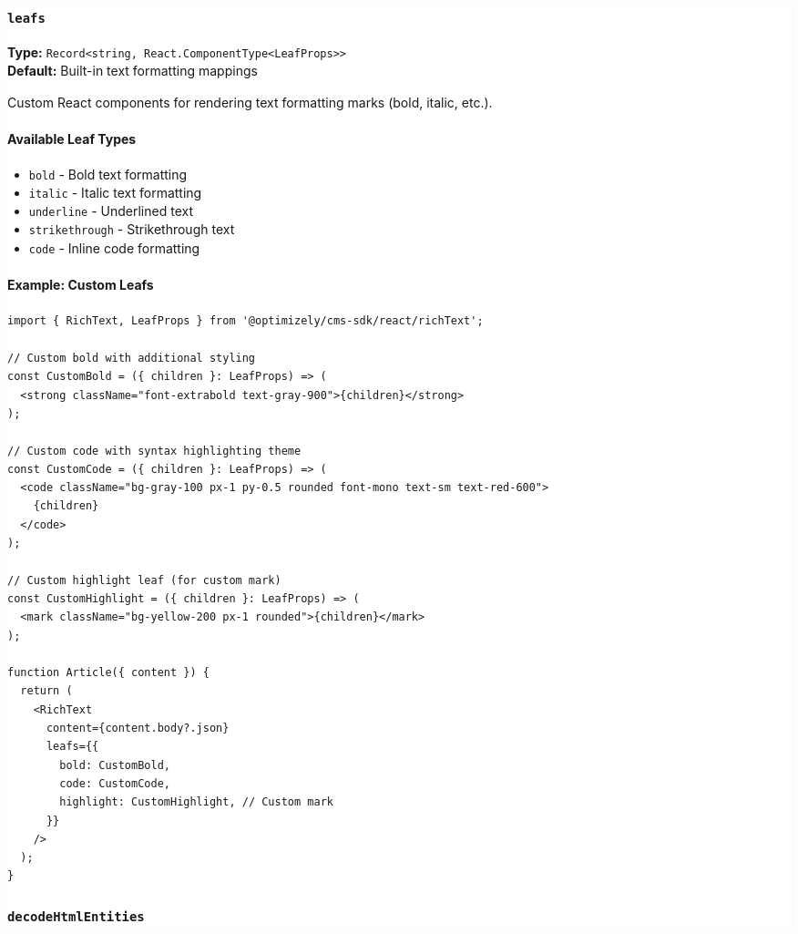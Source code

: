### `leafs`

**Type:** `Record<string, React.ComponentType<LeafProps>>`  
**Default:** Built-in text formatting mappings

Custom React components for rendering text formatting marks (bold, italic, etc.).

#### Available Leaf Types

- `bold` - Bold text formatting
- `italic` - Italic text formatting
- `underline` - Underlined text
- `strikethrough` - Strikethrough text
- `code` - Inline code formatting

#### Example: Custom Leafs

```tsx
import { RichText, LeafProps } from '@optimizely/cms-sdk/react/richText';

// Custom bold with additional styling
const CustomBold = ({ children }: LeafProps) => (
  <strong className="font-extrabold text-gray-900">{children}</strong>
);

// Custom code with syntax highlighting theme
const CustomCode = ({ children }: LeafProps) => (
  <code className="bg-gray-100 px-1 py-0.5 rounded font-mono text-sm text-red-600">
    {children}
  </code>
);

// Custom highlight leaf (for custom mark)
const CustomHighlight = ({ children }: LeafProps) => (
  <mark className="bg-yellow-200 px-1 rounded">{children}</mark>
);

function Article({ content }) {
  return (
    <RichText
      content={content.body?.json}
      leafs={{
        bold: CustomBold,
        code: CustomCode,
        highlight: CustomHighlight, // Custom mark
      }}
    />
  );
}
```

### `decodeHtmlEntities`
